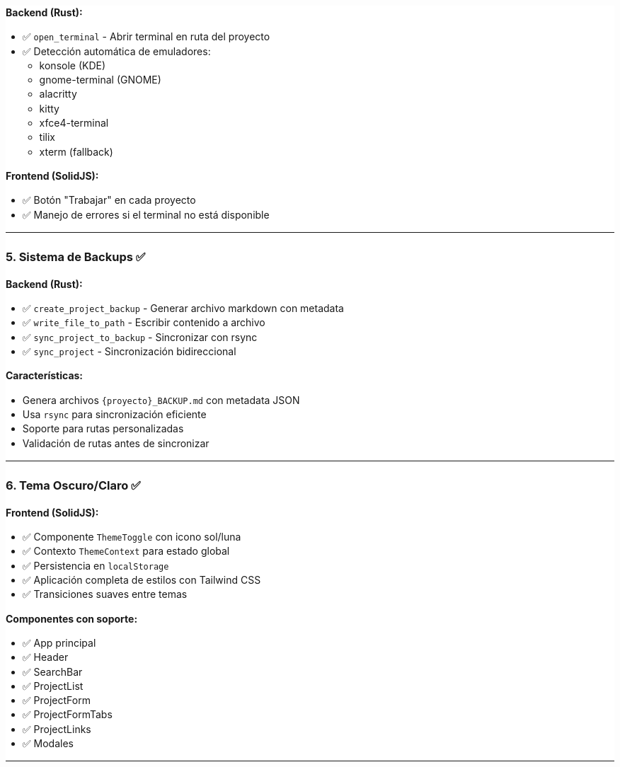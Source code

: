 **Backend (Rust):**
- ✅ `open_terminal` - Abrir terminal en ruta del proyecto
- ✅ Detección automática de emuladores:
  - konsole (KDE)
  - gnome-terminal (GNOME)
  - alacritty
  - kitty
  - xfce4-terminal
  - tilix
  - xterm (fallback)

**Frontend (SolidJS):**
- ✅ Botón "Trabajar" en cada proyecto
- ✅ Manejo de errores si el terminal no está disponible

---

### 5. **Sistema de Backups** ✅

**Backend (Rust):**
- ✅ `create_project_backup` - Generar archivo markdown con metadata
- ✅ `write_file_to_path` - Escribir contenido a archivo
- ✅ `sync_project_to_backup` - Sincronizar con rsync
- ✅ `sync_project` - Sincronización bidireccional

**Características:**
- Genera archivos `{proyecto}_BACKUP.md` con metadata JSON
- Usa `rsync` para sincronización eficiente
- Soporte para rutas personalizadas
- Validación de rutas antes de sincronizar

---

### 6. **Tema Oscuro/Claro** ✅

**Frontend (SolidJS):**
- ✅ Componente `ThemeToggle` con icono sol/luna
- ✅ Contexto `ThemeContext` para estado global
- ✅ Persistencia en `localStorage`
- ✅ Aplicación completa de estilos con Tailwind CSS
- ✅ Transiciones suaves entre temas

**Componentes con soporte:**
- ✅ App principal
- ✅ Header
- ✅ SearchBar
- ✅ ProjectList
- ✅ ProjectForm
- ✅ ProjectFormTabs
- ✅ ProjectLinks
- ✅ Modales

---
